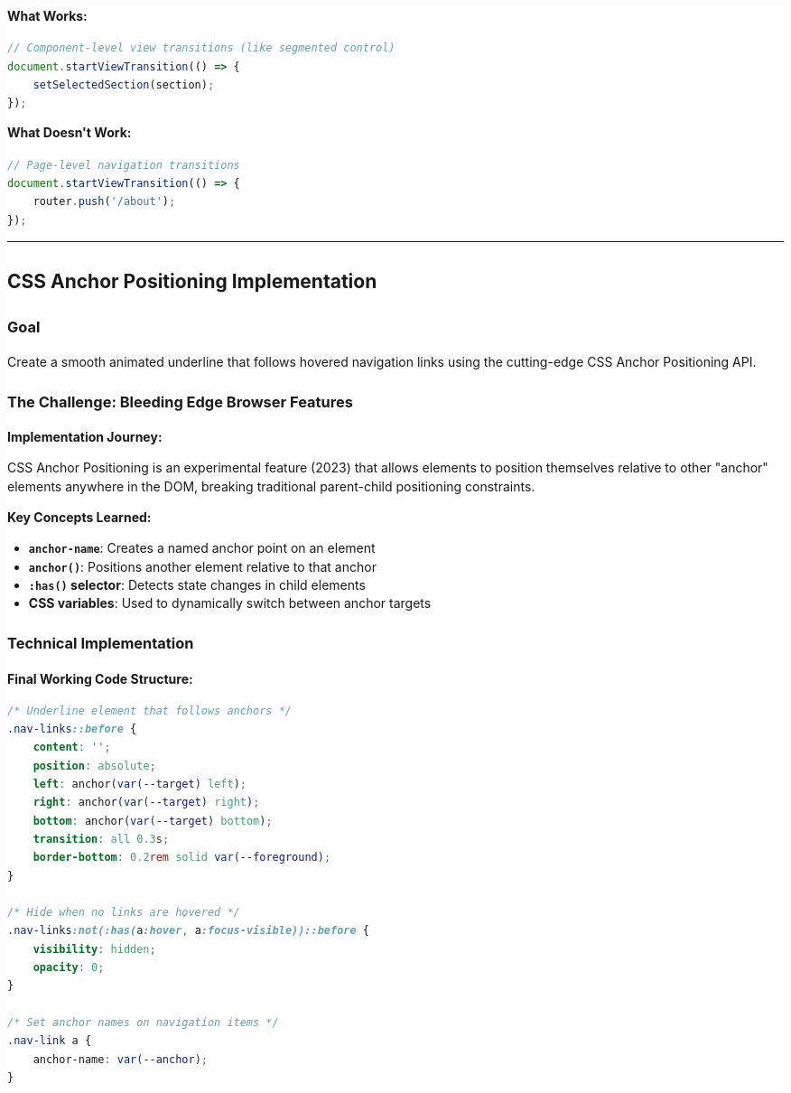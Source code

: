 **What Works:**

```jsx
// Component-level view transitions (like segmented control)
document.startViewTransition(() => {
    setSelectedSection(section);
});
```

**What Doesn't Work:**

```jsx
// Page-level navigation transitions
document.startViewTransition(() => {
    router.push('/about');
});
```

---

## CSS Anchor Positioning Implementation

### Goal

Create a smooth animated underline that follows hovered navigation links using the cutting-edge CSS Anchor Positioning API.

### The Challenge: Bleeding Edge Browser Features

**Implementation Journey:**

CSS Anchor Positioning is an experimental feature (2023) that allows elements to position themselves relative to other "anchor" elements anywhere in the DOM, breaking traditional parent-child positioning constraints.

**Key Concepts Learned:**

- **`anchor-name`**: Creates a named anchor point on an element
- **`anchor()`**: Positions another element relative to that anchor
- **`:has()` selector**: Detects state changes in child elements
- **CSS variables**: Used to dynamically switch between anchor targets

### Technical Implementation

**Final Working Code Structure:**

```css
/* Underline element that follows anchors */
.nav-links::before {
    content: '';
    position: absolute;
    left: anchor(var(--target) left);
    right: anchor(var(--target) right);
    bottom: anchor(var(--target) bottom);
    transition: all 0.3s;
    border-bottom: 0.2rem solid var(--foreground);
}

/* Hide when no links are hovered */
.nav-links:not(:has(a:hover, a:focus-visible))::before {
    visibility: hidden;
    opacity: 0;
}

/* Set anchor names on navigation items */
.nav-link a {
    anchor-name: var(--anchor);
}
```